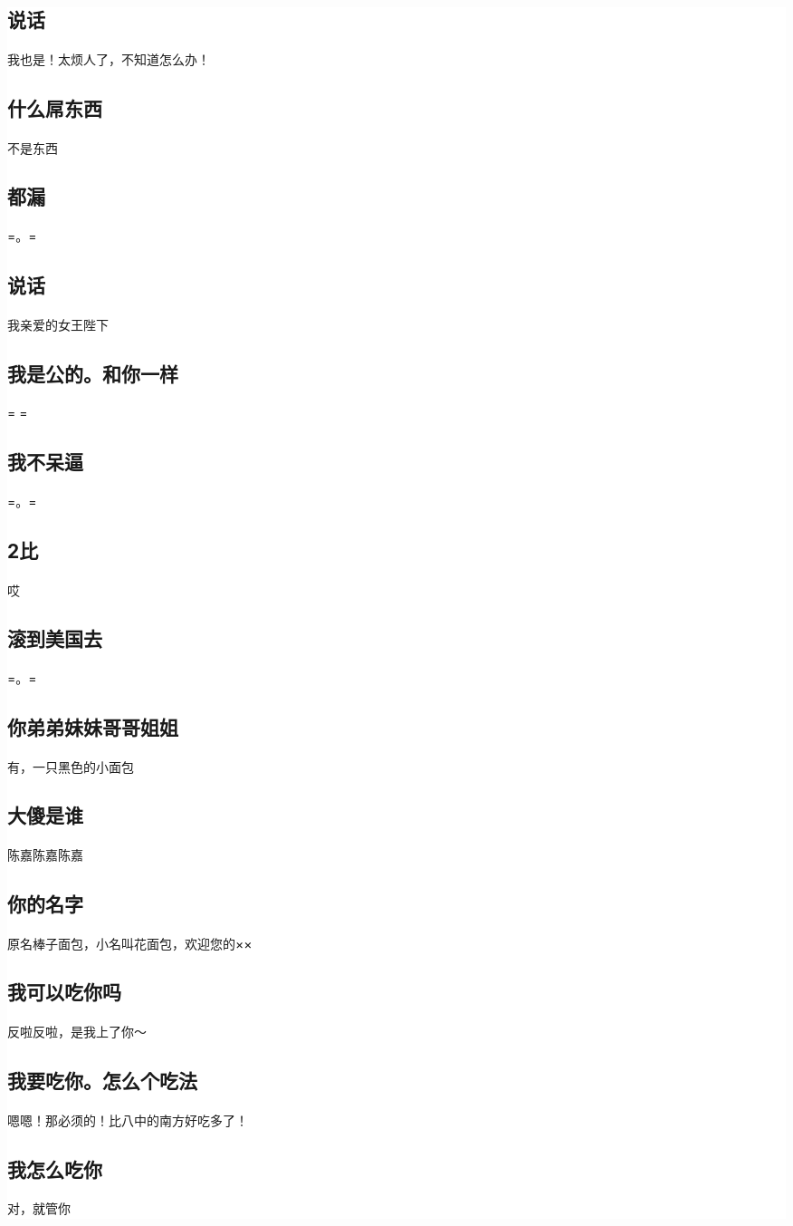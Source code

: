 ## 说话
我也是！太烦人了，不知道怎么办！

## 什么屌东西
不是东西

## 都漏
=。=

## 说话
我亲爱的女王陛下

## 我是公的。和你一样
= =

## 我不呆逼
=。=

## 2比
哎

## 滚到美国去
=。=

## 你弟弟妹妹哥哥姐姐
有，一只黑色的小面包

## 大傻是谁
陈嘉陈嘉陈嘉

## 你的名字
原名棒子面包，小名叫花面包，欢迎您的××

## 我可以吃你吗
反啦反啦，是我上了你～

## 我要吃你。怎么个吃法
嗯嗯！那必须的！比八中的南方好吃多了！

## 我怎么吃你
对，就管你
